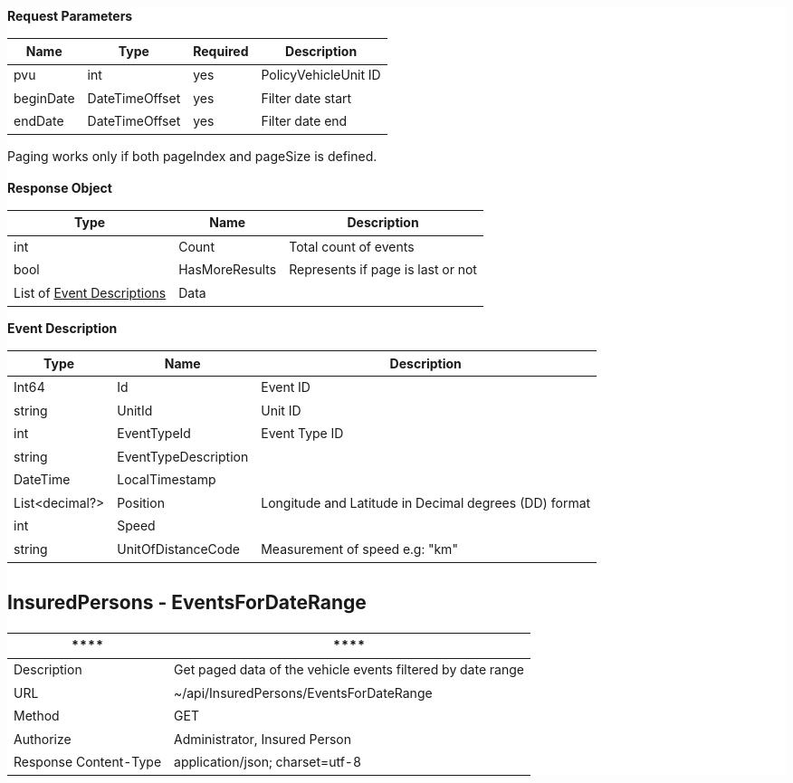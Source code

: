 **Request Parameters**

| Name | Type | Required | Description |
|---|---|---|---|
| pvu | int | yes | PolicyVehicleUnit ID |
| beginDate | DateTimeOffset| yes  | Filter date start |
| endDate| DateTimeOffset | yes |  Filter date end |

Paging works only if both pageIndex and pageSize is defined.

**Response Object**

| Type | Name | Description |
|---|---|---|
|  int | Count | Total count of events |
|  bool | HasMoreResults |  Represents if page is last or not |
|  List of [Event Descriptions](#EventDescription) | Data |  |

<a name="EventDescription"></a>
**Event Description**

| Type | Name | Description |
|---|---|---|
|  Int64 | Id | Event ID |
|  string | UnitId | Unit ID | 
|  int | EventTypeId | Event Type ID |  
|  string | EventTypeDescription | |
|  DateTime | LocalTimestamp | |
|  List<decimal?> | Position | Longitude and Latitude in Decimal degrees (DD) format |
|  int | Speed | | 
|  string | UnitOfDistanceCode | Measurement of speed e.g: "km" |

InsuredPersons - EventsForDateRange
--------------
| **** | **** |
|---|---|
| Description | Get paged data of the vehicle events filtered by date range |
| URL | ~/api/InsuredPersons/EventsForDateRange |
| Method | GET |
| Authorize | Administrator, Insured Person |
| Response Content-Type | application/json; charset=utf-8 |
